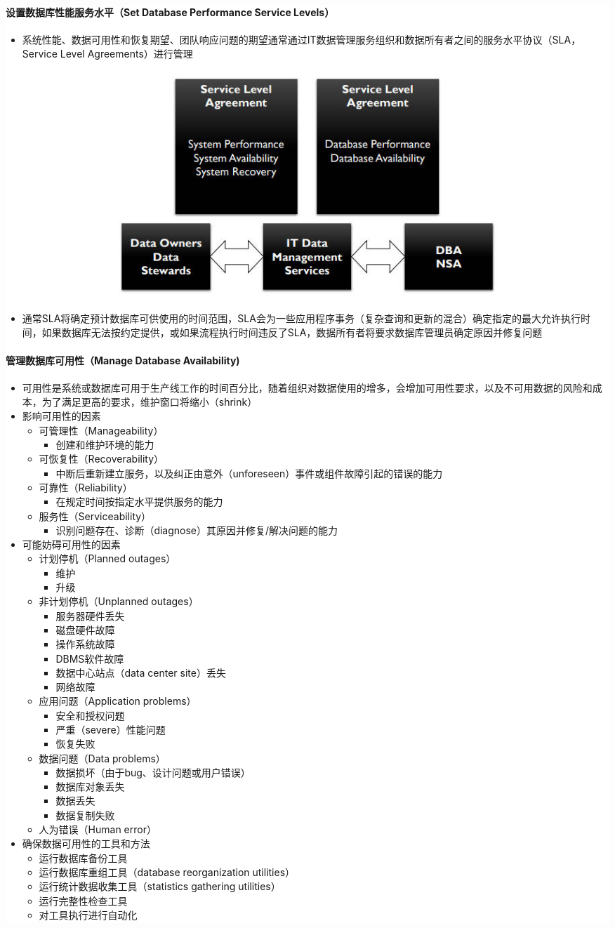 #### 设置数据库性能服务水平（Set Database Performance Service Levels）

- 系统性能、数据可用性和恢复期望、团队响应问题的期望通常通过IT数据管理服务组织和数据所有者之间的服务水平协议（SLA，Service Level Agreements）进行管理

![](assets/数据存储和操作活动/系统和数据库性能SLA.jpg)

- 通常SLA将确定预计数据库可供使用的时间范围，SLA会为一些应用程序事务（复杂查询和更新的混合）确定指定的最大允许执行时间，如果数据库无法按约定提供，或如果流程执行时间违反了SLA，数据所有者将要求数据库管理员确定原因并修复问题

#### 管理数据库可用性（Manage Database Availability)

- 可用性是系统或数据库可用于生产线工作的时间百分比，随着组织对数据使用的增多，会增加可用性要求，以及不可用数据的风险和成本，为了满足更高的要求，维护窗口将缩小（shrink）
- 影响可用性的因素
  - 可管理性（Manageability）
    - 创建和维护环境的能力
  - 可恢复性（Recoverability）
    - 中断后重新建立服务，以及纠正由意外（unforeseen）事件或组件故障引起的错误的能力
  - 可靠性（Reliability）
    - 在规定时间按指定水平提供服务的能力
  - 服务性（Serviceability）
    - 识别问题存在、诊断（diagnose）其原因并修复/解决问题的能力
- 可能妨碍可用性的因素
  - 计划停机（Planned outages）
    - 维护
    - 升级
  - 非计划停机（Unplanned outages）
    - 服务器硬件丢失
    - 磁盘硬件故障
    - 操作系统故障
    - DBMS软件故障
    - 数据中心站点（data center site）丢失
    - 网络故障
  - 应用问题（Application problems）
    - 安全和授权问题
    - 严重（severe）性能问题
    - 恢复失败
  - 数据问题（Data problems）
    - 数据损坏（由于bug、设计问题或用户错误）
    - 数据库对象丢失
    - 数据丢失
    - 数据复制失败
  - 人为错误（Human error）
- 确保数据可用性的工具和方法
  - 运行数据库备份工具
  - 运行数据库重组工具（database reorganization utilities）
  - 运行统计数据收集工具（statistics gathering utilities）
  - 运行完整性检查工具
  - 对工具执行进行自动化